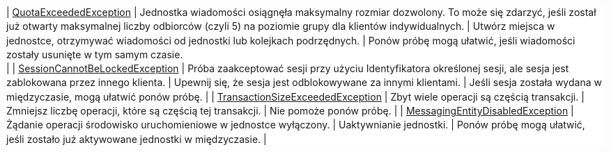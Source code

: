 | [QuotaExceededException](https://msdn.microsoft.com/library/azure/microsoft.servicebus.messaging.quotaexceededexception.aspx)                                                                                                                                                                 | Jednostka wiadomości osiągnęła maksymalny rozmiar dozwolony. To może się zdarzyć, jeśli został już otwarty maksymalnej liczby odbiorców (czyli 5) na poziomie grupy dla klientów indywidualnych.                                                                                                                                                                                                                                                                                                                                                                                                                                                                                                                                                                              | Utwórz miejsca w jednostce, otrzymywać wiadomości od jednostki lub kolejkach podrzędnych.                                                                                                                                                                                                                                                                                                                                       | Ponów próbę mogą ułatwić, jeśli wiadomości zostały usunięte w tym samym czasie.                                                           
|
| [SessionCannotBeLockedException](https://msdn.microsoft.com/library/azure/microsoft.servicebus.messaging.sessioncannotbelockedexception.aspx)                                                                                                                                                 | Próba zaakceptować sesji przy użyciu Identyfikatora określonej sesji, ale sesja jest zablokowana przez innego klienta.                                                                                                                                                                                                                                                                                                                                                                                                                                                                                                                             | Upewnij się, że sesja jest odblokowywane za innymi klientami.                                                                                                                                                                                                                                                                                                                                                                       | Jeśli sesja została wydana w międzyczasie, mogą ułatwić ponów próbę.                                                             |
| [TransactionSizeExceededException](https://msdn.microsoft.com/library/azure/microsoft.servicebus.messaging.transactionsizeexceededexception_methods.aspx)                                                                                                                                     | Zbyt wiele operacji są częścią transakcji.                                                                                                                                                                                                                                                                                                                                                                                                                                                                                                                                                                                           | Zmniejsz liczbę operacji, które są częścią tej transakcji.                                                                                                                                                                                                                                                                                                                                                        | Nie pomoże ponów próbę.                                                                                                          |
| [MessagingEntityDisabledException](https://msdn.microsoft.com/library/azure/microsoft.servicebus.messaging.messagingentitydisabledexception.aspx)                                                                                                                                             | Żądanie operacji środowisko uruchomieniowe w jednostce wyłączony.                                                                                                                                                                                                                                                                                                                                                                                                                                                                                                                                                                                      | Uaktywnianie jednostki.                                                                                                                                                                                                                                                                                                                                                                                                      | Ponów próbę mogą ułatwić, jeśli zostało już aktywowane jednostki w międzyczasie.                                                             |